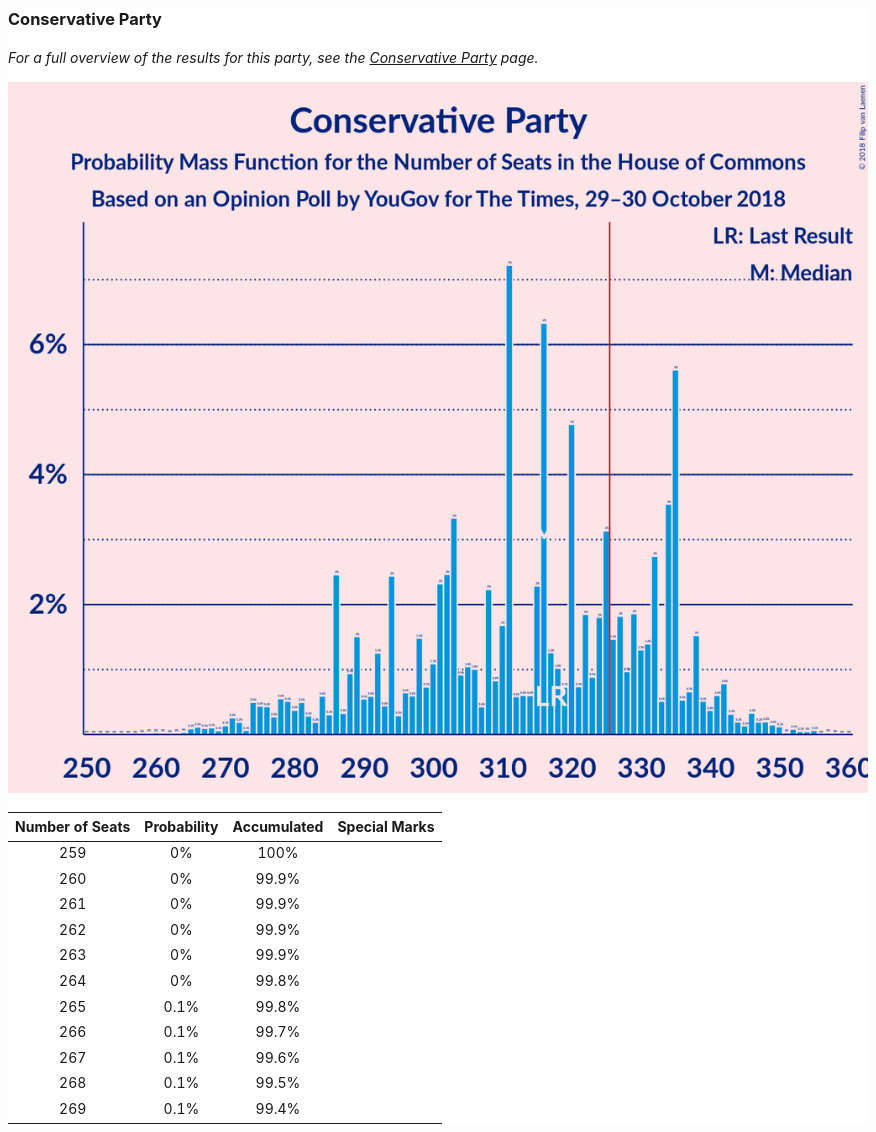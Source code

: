 ### Conservative Party

*For a full overview of the results for this party, see the [Conservative Party](party-conservativeparty.html) page.*

![Graph with seats probability mass function not yet produced](2018-10-30-YouGov-seats-pmf-conservativeparty.png "Seats Probability Mass Function")

| Number of Seats | Probability | Accumulated | Special Marks |
|:---------------:|:-----------:|:-----------:|:-------------:|
| 259 | 0% | 100% |  |
| 260 | 0% | 99.9% |  |
| 261 | 0% | 99.9% |  |
| 262 | 0% | 99.9% |  |
| 263 | 0% | 99.9% |  |
| 264 | 0% | 99.8% |  |
| 265 | 0.1% | 99.8% |  |
| 266 | 0.1% | 99.7% |  |
| 267 | 0.1% | 99.6% |  |
| 268 | 0.1% | 99.5% |  |
| 269 | 0.1% | 99.4% |  |